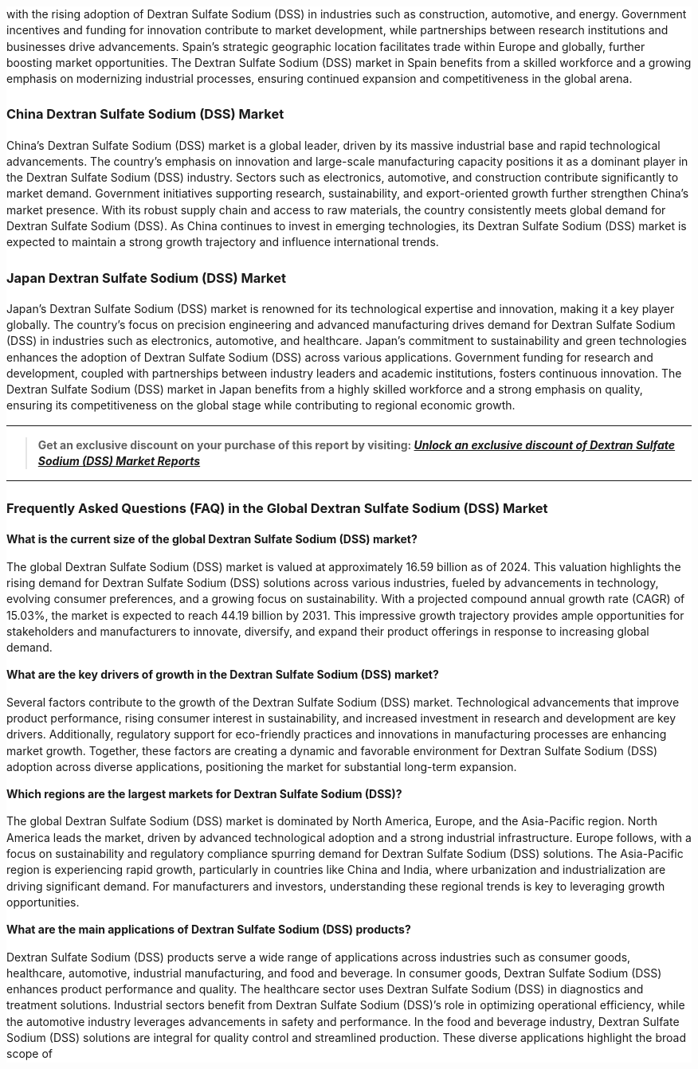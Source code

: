 with the rising adoption of Dextran Sulfate Sodium (DSS) in industries such as construction, automotive, and energy. Government incentives and funding for innovation contribute to market development, while partnerships between research institutions and businesses drive advancements. Spain&rsquo;s strategic geographic location facilitates trade within Europe and globally, further boosting market opportunities. The Dextran Sulfate Sodium (DSS) market in Spain benefits from a skilled workforce and a growing emphasis on modernizing industrial processes, ensuring continued expansion and competitiveness in the global arena.</p><h3>China Dextran Sulfate Sodium (DSS) Market</h3><p>China&rsquo;s Dextran Sulfate Sodium (DSS) market is a global leader, driven by its massive industrial base and rapid technological advancements. The country&rsquo;s emphasis on innovation and large-scale manufacturing capacity positions it as a dominant player in the Dextran Sulfate Sodium (DSS) industry. Sectors such as electronics, automotive, and construction contribute significantly to market demand. Government initiatives supporting research, sustainability, and export-oriented growth further strengthen China&rsquo;s market presence. With its robust supply chain and access to raw materials, the country consistently meets global demand for Dextran Sulfate Sodium (DSS). As China continues to invest in emerging technologies, its Dextran Sulfate Sodium (DSS) market is expected to maintain a strong growth trajectory and influence international trends.</p><h3>Japan Dextran Sulfate Sodium (DSS) Market</h3><p>Japan&rsquo;s Dextran Sulfate Sodium (DSS) market is renowned for its technological expertise and innovation, making it a key player globally. The country&rsquo;s focus on precision engineering and advanced manufacturing drives demand for Dextran Sulfate Sodium (DSS) in industries such as electronics, automotive, and healthcare. Japan&rsquo;s commitment to sustainability and green technologies enhances the adoption of Dextran Sulfate Sodium (DSS) across various applications. Government funding for research and development, coupled with partnerships between industry leaders and academic institutions, fosters continuous innovation. The Dextran Sulfate Sodium (DSS) market in Japan benefits from a highly skilled workforce and a strong emphasis on quality, ensuring its competitiveness on the global stage while contributing to regional economic growth.</p><hr /><blockquote><p><strong>Get an exclusive discount on your purchase of this report by visiting: <em><a href="://marketresearchpulse.com/ask-for-discount/124300?utm_source=Github&amp;utm_medium=026">Unlock an exclusive discount of Dextran Sulfate Sodium (DSS) Market Reports</a></em>&nbsp;</strong></p></blockquote><hr /><h3>Frequently Asked Questions (FAQ) in the Global Dextran Sulfate Sodium (DSS) Market</h3><p><strong>What is the current size of the global Dextran Sulfate Sodium (DSS) market?</strong></p><p>The global Dextran Sulfate Sodium (DSS) market is valued at approximately 16.59 billion as of 2024. This valuation highlights the rising demand for Dextran Sulfate Sodium (DSS) solutions across various industries, fueled by advancements in technology, evolving consumer preferences, and a growing focus on sustainability. With a projected compound annual growth rate (CAGR) of 15.03%, the market is expected to reach 44.19 billion by 2031. This impressive growth trajectory provides ample opportunities for stakeholders and manufacturers to innovate, diversify, and expand their product offerings in response to increasing global demand.</p><p><strong>What are the key drivers of growth in the Dextran Sulfate Sodium (DSS) market?</strong></p><p>Several factors contribute to the growth of the Dextran Sulfate Sodium (DSS) market. Technological advancements that improve product performance, rising consumer interest in sustainability, and increased investment in research and development are key drivers. Additionally, regulatory support for eco-friendly practices and innovations in manufacturing processes are enhancing market growth. Together, these factors are creating a dynamic and favorable environment for Dextran Sulfate Sodium (DSS) adoption across diverse applications, positioning the market for substantial long-term expansion.</p><p><strong>Which regions are the largest markets for Dextran Sulfate Sodium (DSS)?</strong></p><p>The global Dextran Sulfate Sodium (DSS) market is dominated by North America, Europe, and the Asia-Pacific region. North America leads the market, driven by advanced technological adoption and a strong industrial infrastructure. Europe follows, with a focus on sustainability and regulatory compliance spurring demand for Dextran Sulfate Sodium (DSS) solutions. The Asia-Pacific region is experiencing rapid growth, particularly in countries like China and India, where urbanization and industrialization are driving significant demand. For manufacturers and investors, understanding these regional trends is key to leveraging growth opportunities.</p><p><strong>What are the main applications of Dextran Sulfate Sodium (DSS) products?</strong></p><p>Dextran Sulfate Sodium (DSS) products serve a wide range of applications across industries such as consumer goods, healthcare, automotive, industrial manufacturing, and food and beverage. In consumer goods, Dextran Sulfate Sodium (DSS) enhances product performance and quality. The healthcare sector uses Dextran Sulfate Sodium (DSS) in diagnostics and treatment solutions. Industrial sectors benefit from Dextran Sulfate Sodium (DSS)&rsquo;s role in optimizing operational efficiency, while the automotive industry leverages advancements in safety and performance. In the food and beverage industry, Dextran Sulfate Sodium (DSS) solutions are integral for quality control and streamlined production. These diverse applications highlight the broad scope of